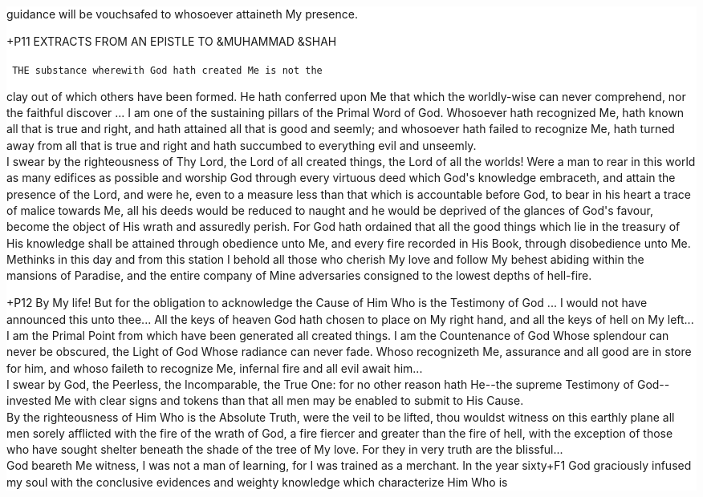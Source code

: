 guidance will be vouchsafed to whosoever attaineth My 
presence.  
 
+P11 
               EXTRACTS FROM AN EPISTLE TO 
                      &amp;MUHAMMAD &amp;SHAH 
 
     THE substance wherewith God hath created Me is not the 
clay out of which others have been formed.  He hath 
conferred upon Me that which the worldly-wise can never 
comprehend, nor the faithful discover ... I am one of the 
sustaining pillars of the Primal Word of God.  Whosoever 
hath recognized Me, hath known all that is true and right, 
and hath attained all that is good and seemly; and whosoever 
hath failed to recognize Me, hath turned away from 
all that is true and right and hath succumbed to everything 
evil and unseemly.  
     I swear by the righteousness of Thy Lord, the Lord of all 
created things, the Lord of all the worlds!  Were a man to 
rear in this world as many edifices as possible and worship 
God through every virtuous deed which God's knowledge 
embraceth, and attain the presence of the Lord, and were he, 
even to a measure less than that which is accountable before 
God, to bear in his heart a trace of malice towards Me, all 
his deeds would be reduced to naught and he would be 
deprived of the glances of God's favour, become the object 
of His wrath and assuredly perish.  For God hath ordained 
that all the good things which lie in the treasury of His 
knowledge shall be attained through obedience unto Me, 
and every fire recorded in His Book, through disobedience 
unto Me.  Methinks in this day and from this station I 
behold all those who cherish My love and follow My 
behest abiding within the mansions of Paradise, and the 
entire company of Mine adversaries consigned to the lowest 
depths of hell-fire.  
 
+P12 
     By My life!  But for the obligation to acknowledge the 
Cause of Him Who is the Testimony of God ... I would 
not have announced this unto thee...  All the keys of 
heaven God hath chosen to place on My right hand, and all 
the keys of hell on My left...  
     I am the Primal Point from which have been generated 
all created things.  I am the Countenance of God Whose 
splendour can never be obscured, the Light of God 
Whose radiance can never fade.  Whoso recognizeth Me, 
assurance and all good are in store for him, and whoso 
faileth to recognize Me, infernal fire and all evil await 
him...  
     I swear by God, the Peerless, the Incomparable, the 
True One:  for no other reason hath He--the supreme 
Testimony of God--invested Me with clear signs and 
tokens than that all men may be enabled to submit to His 
Cause.  
     By the righteousness of Him Who is the Absolute Truth, 
were the veil to be lifted, thou wouldst witness on this 
earthly plane all men sorely afflicted with the fire of the 
wrath of God, a fire fiercer and greater than the fire of hell, 
with the exception of those who have sought shelter 
beneath the shade of the tree of My love.  For they in very 
truth are the blissful...  
     God beareth Me witness, I was not a man of learning, 
for I was trained as a merchant.  In the year sixty+F1 God 
graciously infused my soul with the conclusive evidences 
and weighty knowledge which characterize Him Who is 